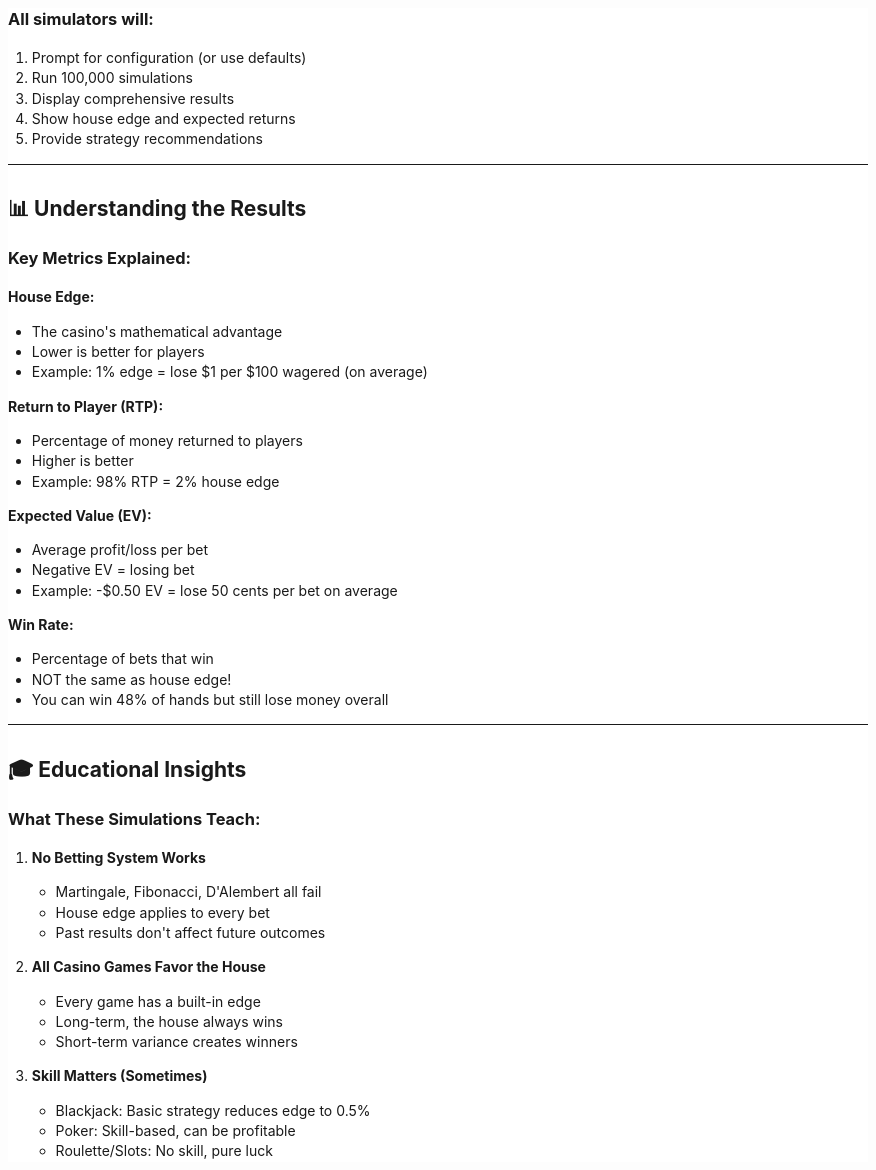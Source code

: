 ### All simulators will:
1. Prompt for configuration (or use defaults)
2. Run 100,000 simulations
3. Display comprehensive results
4. Show house edge and expected returns
5. Provide strategy recommendations

---

## 📊 Understanding the Results

### Key Metrics Explained:

**House Edge:**
- The casino's mathematical advantage
- Lower is better for players
- Example: 1% edge = lose $1 per $100 wagered (on average)

**Return to Player (RTP):**
- Percentage of money returned to players
- Higher is better
- Example: 98% RTP = 2% house edge

**Expected Value (EV):**
- Average profit/loss per bet
- Negative EV = losing bet
- Example: -$0.50 EV = lose 50 cents per bet on average

**Win Rate:**
- Percentage of bets that win
- NOT the same as house edge!
- You can win 48% of hands but still lose money overall

---

## 🎓 Educational Insights

### What These Simulations Teach:

1. **No Betting System Works**
   - Martingale, Fibonacci, D'Alembert all fail
   - House edge applies to every bet
   - Past results don't affect future outcomes

2. **All Casino Games Favor the House**
   - Every game has a built-in edge
   - Long-term, the house always wins
   - Short-term variance creates winners

3. **Skill Matters (Sometimes)**
   - Blackjack: Basic strategy reduces edge to 0.5%
   - Poker: Skill-based, can be profitable
   - Roulette/Slots: No skill, pure luck
